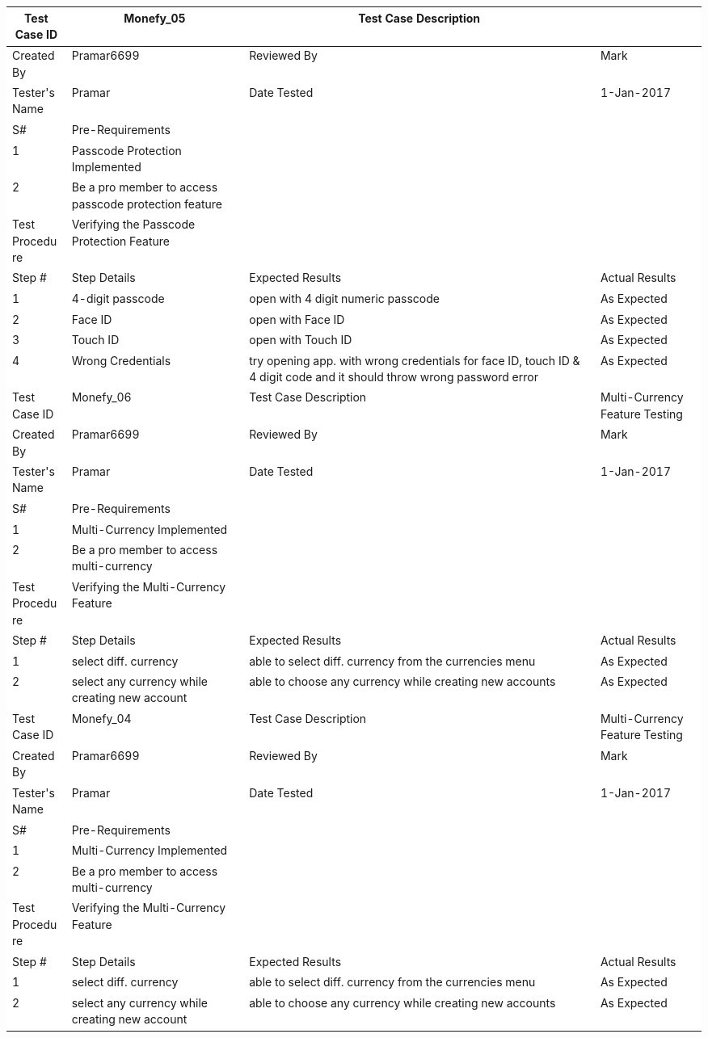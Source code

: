 



| Test Case ID | Monefy\_05 | Test Case Description |   |
| --- | --- | --- | --- |
| Created By | Pramar6699 | Reviewed By | Mark | Version | 2.1 |
| Tester&#39;s Name | Pramar | Date Tested | 1-Jan-2017 | Test Case (Pass/Fail/Not Executed) | Pass |
| S# | Pre-Requirements |
| 1 | Passcode Protection Implemented |
| 2 | Be a pro member to access passcode protection feature |
| Test Procedure | Verifying the Passcode Protection Feature |
| Step # | Step Details | Expected Results | Actual Results | Status | Comments |
| 1 | 4-digit passcode | open with 4 digit numeric passcode | As Expected | Pass |   |
| 2 | Face ID | open with Face ID | As Expected | Pass |   |
| 3 | Touch ID | open with Touch ID | As Expected | Pass |   |
| 4 | Wrong Credentials | try opening app. with wrong credentials for face ID, touch ID &amp; 4 digit code and it should throw wrong password error | As Expected | Pass |   |
| Test Case ID | Monefy\_06 | Test Case Description | Multi-Currency Feature Testing |
| Created By | Pramar6699 | Reviewed By | Mark | Version | 2.1 |
| Tester&#39;s Name | Pramar | Date Tested | 1-Jan-2017 | Test Case (Pass/Fail/Not Executed) | Pass |
| S# | Pre-Requirements |
| 1 | Multi-Currency Implemented |
| 2 | Be a pro member to access multi-currency |
| Test Procedure | Verifying the Multi-Currency Feature |
| Step # | Step Details | Expected Results | Actual Results | Status | Comments |
| 1 | select diff. currency | able to select diff. currency from the currencies menu | As Expected | Pass |   |
| 2 | select any currency while creating new account | able to choose any currency while creating new accounts | As Expected | Pass |   |
| Test Case ID | Monefy\_04 | Test Case Description | Multi-Currency Feature Testing |
| Created By | Pramar6699 | Reviewed By | Mark | Version | 2.1 |
| Tester&#39;s Name | Pramar | Date Tested | 1-Jan-2017 | Test Case (Pass/Fail/Not Executed) | Pass |
| S# | Pre-Requirements |
| 1 | Multi-Currency Implemented |
| 2 | Be a pro member to access multi-currency |
| Test Procedure | Verifying the Multi-Currency Feature |
| Step # | Step Details | Expected Results | Actual Results | Status | Comments |
| 1 | select diff. currency | able to select diff. currency from the currencies menu | As Expected | Pass |   |
| 2 | select any currency while creating new account | able to choose any currency while creating new accounts | As Expected | Pass |   |
